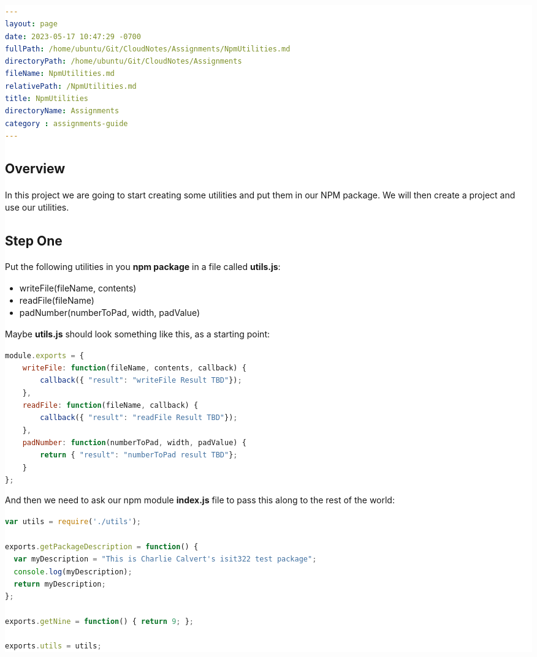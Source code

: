 ```yaml
---
layout: page
date: 2023-05-17 10:47:29 -0700
fullPath: /home/ubuntu/Git/CloudNotes/Assignments/NpmUtilities.md
directoryPath: /home/ubuntu/Git/CloudNotes/Assignments
fileName: NpmUtilities.md
relativePath: /NpmUtilities.md
title: NpmUtilities
directoryName: Assignments
category : assignments-guide
---
```


## Overview

In this project we are going to start creating some utilities and put them in our NPM package. We will then create a project and use our utilities.

## Step One

Put the following utilities in you **npm package** in a file called **utils.js**:

- writeFile(fileName, contents)
- readFile(fileName)
- padNumber(numberToPad, width, padValue)

Maybe **utils.js** should look something like this, as a starting point:

```javascript
module.exports = {
    writeFile: function(fileName, contents, callback) {
        callback({ "result": "writeFile Result TBD"});
    },
    readFile: function(fileName, callback) {
        callback({ "result": "readFile Result TBD"});
    },
    padNumber: function(numberToPad, width, padValue) {
        return { "result": "numberToPad result TBD"};
    }
};
```

And then we need to ask our npm module **index.js** file to pass this along to the rest of the world:

```javascript
var utils = require('./utils');

exports.getPackageDescription = function() {
  var myDescription = "This is Charlie Calvert's isit322 test package";
  console.log(myDescription);
  return myDescription;
};

exports.getNine = function() { return 9; };

exports.utils = utils;
```
